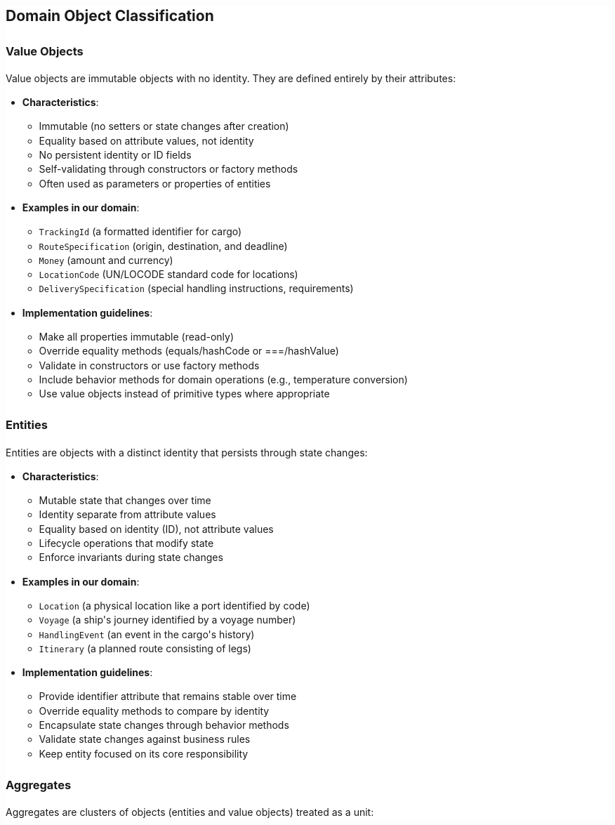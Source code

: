 ## Domain Object Classification 

### Value Objects
Value objects are immutable objects with no identity. They are defined entirely by their attributes:

- **Characteristics**:
  - Immutable (no setters or state changes after creation)
  - Equality based on attribute values, not identity
  - No persistent identity or ID fields
  - Self-validating through constructors or factory methods
  - Often used as parameters or properties of entities

- **Examples in our domain**:
  - `TrackingId` (a formatted identifier for cargo)
  - `RouteSpecification` (origin, destination, and deadline)
  - `Money` (amount and currency)
  - `LocationCode` (UN/LOCODE standard code for locations)
  - `DeliverySpecification` (special handling instructions, requirements)
  
- **Implementation guidelines**:
  - Make all properties immutable (read-only)
  - Override equality methods (equals/hashCode or ===/hashValue)
  - Validate in constructors or use factory methods
  - Include behavior methods for domain operations (e.g., temperature conversion)
  - Use value objects instead of primitive types where appropriate

### Entities
Entities are objects with a distinct identity that persists through state changes:

- **Characteristics**:
  - Mutable state that changes over time
  - Identity separate from attribute values
  - Equality based on identity (ID), not attribute values
  - Lifecycle operations that modify state
  - Enforce invariants during state changes

- **Examples in our domain**:
  - `Location` (a physical location like a port identified by code)
  - `Voyage` (a ship's journey identified by a voyage number)
  - `HandlingEvent` (an event in the cargo's history)
  - `Itinerary` (a planned route consisting of legs)
  
- **Implementation guidelines**:
  - Provide identifier attribute that remains stable over time
  - Override equality methods to compare by identity
  - Encapsulate state changes through behavior methods
  - Validate state changes against business rules
  - Keep entity focused on its core responsibility

### Aggregates
Aggregates are clusters of objects (entities and value objects) treated as a unit:
